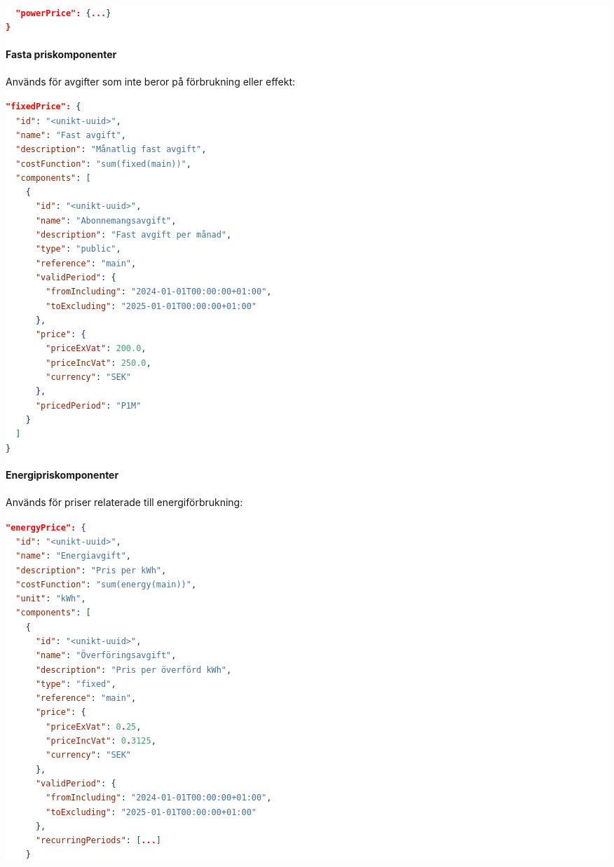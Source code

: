 ```json
  "powerPrice": {...}
}
```

#### Fasta priskomponenter

Används för avgifter som inte beror på förbrukning eller effekt:

```json
"fixedPrice": {
  "id": "<unikt-uuid>",
  "name": "Fast avgift",
  "description": "Månatlig fast avgift",
  "costFunction": "sum(fixed(main))",
  "components": [
    {
      "id": "<unikt-uuid>",
      "name": "Abonnemangsavgift",
      "description": "Fast avgift per månad",
      "type": "public",
      "reference": "main",
      "validPeriod": {
        "fromIncluding": "2024-01-01T00:00:00+01:00",
        "toExcluding": "2025-01-01T00:00:00+01:00"
      },
      "price": {
        "priceExVat": 200.0,
        "priceIncVat": 250.0,
        "currency": "SEK"
      },
      "pricedPeriod": "P1M"
    }
  ]
}
```

#### Energipriskomponenter

Används för priser relaterade till energiförbrukning:

```json
"energyPrice": {
  "id": "<unikt-uuid>",
  "name": "Energiavgift",
  "description": "Pris per kWh",
  "costFunction": "sum(energy(main))",
  "unit": "kWh",
  "components": [
    {
      "id": "<unikt-uuid>",
      "name": "Överföringsavgift",
      "description": "Pris per överförd kWh",
      "type": "fixed",
      "reference": "main",
      "price": {
        "priceExVat": 0.25,
        "priceIncVat": 0.3125,
        "currency": "SEK"
      },
      "validPeriod": {
        "fromIncluding": "2024-01-01T00:00:00+01:00",
        "toExcluding": "2025-01-01T00:00:00+01:00"
      },
      "recurringPeriods": [...]
    }
```